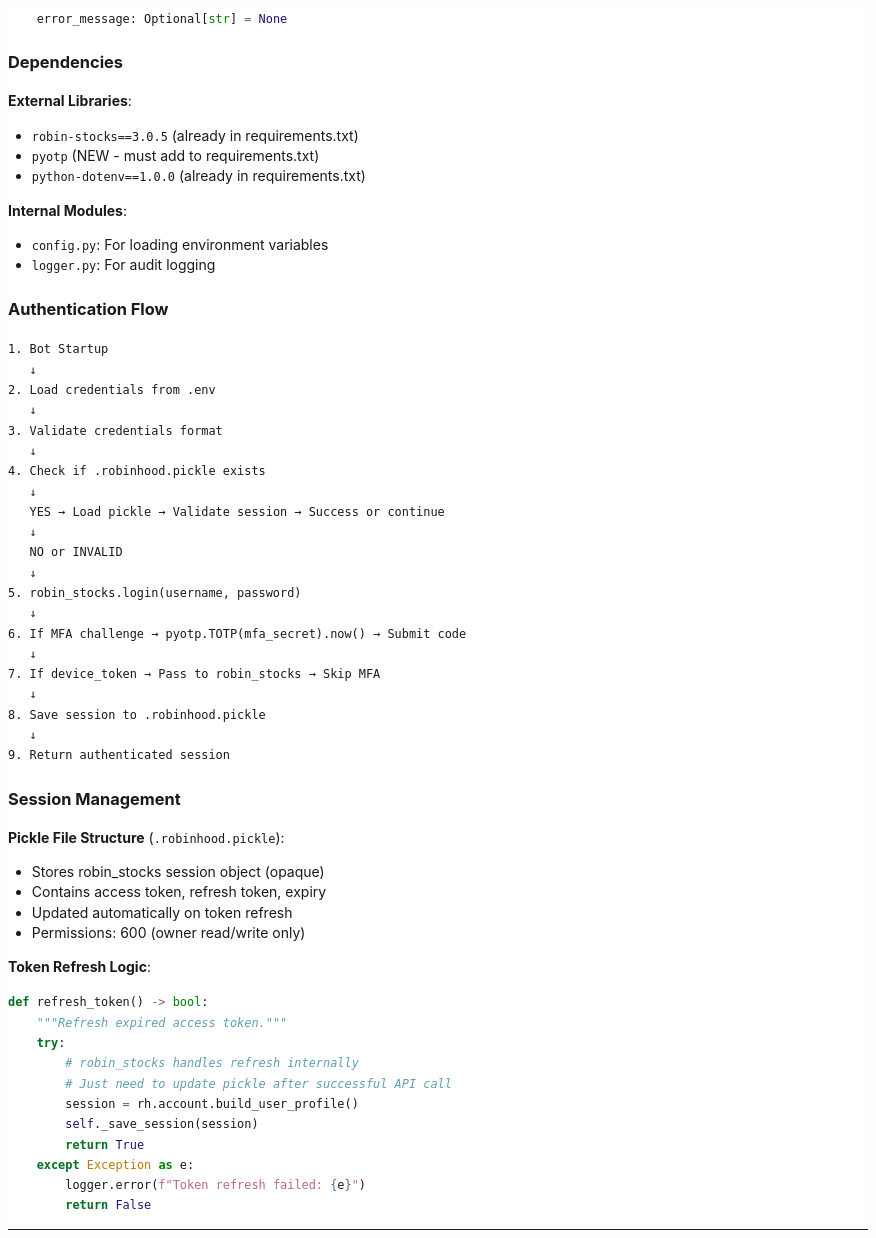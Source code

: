 ```python
    error_message: Optional[str] = None
```

### Dependencies

**External Libraries**:
- `robin-stocks==3.0.5` (already in requirements.txt)
- `pyotp` (NEW - must add to requirements.txt)
- `python-dotenv==1.0.0` (already in requirements.txt)

**Internal Modules**:
- `config.py`: For loading environment variables
- `logger.py`: For audit logging

### Authentication Flow

```
1. Bot Startup
   ↓
2. Load credentials from .env
   ↓
3. Validate credentials format
   ↓
4. Check if .robinhood.pickle exists
   ↓
   YES → Load pickle → Validate session → Success or continue
   ↓
   NO or INVALID
   ↓
5. robin_stocks.login(username, password)
   ↓
6. If MFA challenge → pyotp.TOTP(mfa_secret).now() → Submit code
   ↓
7. If device_token → Pass to robin_stocks → Skip MFA
   ↓
8. Save session to .robinhood.pickle
   ↓
9. Return authenticated session
```

### Session Management

**Pickle File Structure** (`.robinhood.pickle`):
- Stores robin_stocks session object (opaque)
- Contains access token, refresh token, expiry
- Updated automatically on token refresh
- Permissions: 600 (owner read/write only)

**Token Refresh Logic**:
```python
def refresh_token() -> bool:
    """Refresh expired access token."""
    try:
        # robin_stocks handles refresh internally
        # Just need to update pickle after successful API call
        session = rh.account.build_user_profile()
        self._save_session(session)
        return True
    except Exception as e:
        logger.error(f"Token refresh failed: {e}")
        return False
```

---